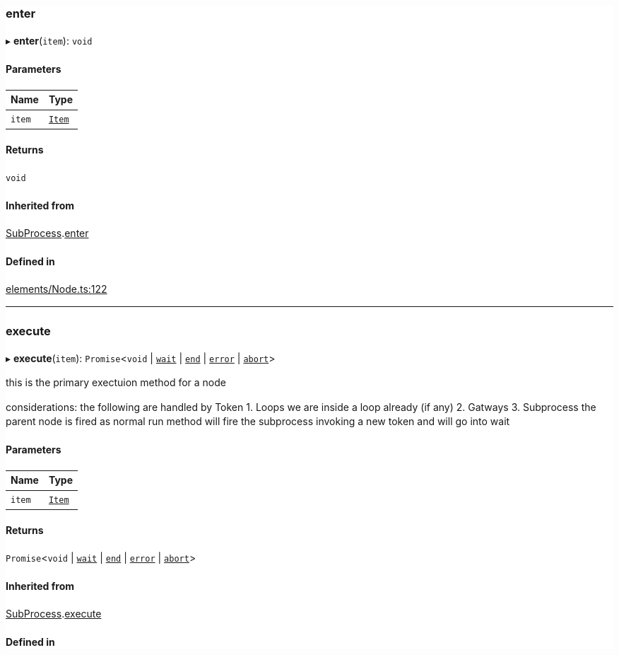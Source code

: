 ### enter

▸ **enter**(`item`): `void`

#### Parameters

| Name | Type |
| :------ | :------ |
| `item` | [`Item`](Item.md) |

#### Returns

`void`

#### Inherited from

[SubProcess](SubProcess.md).[enter](SubProcess.md#enter)

#### Defined in

[elements/Node.ts:122](https://github.com/bpmnServer/bpmn-server/blob/67a073b/src/elements/Node.ts#L122)

___

### execute

▸ **execute**(`item`): `Promise`\<`void` \| [`wait`](../enums/NODE_ACTION.md#wait) \| [`end`](../enums/NODE_ACTION.md#end) \| [`error`](../enums/NODE_ACTION.md#error) \| [`abort`](../enums/NODE_ACTION.md#abort)\>

this is the primary exectuion method for a node

considerations: the following are handled by Token
     1.  Loops we are inside a loop already (if any)
     2.  Gatways 
     3.  Subprocess the parent node is fired as normal
             run method will fire the subprocess invoking a new token and will go into wait

#### Parameters

| Name | Type |
| :------ | :------ |
| `item` | [`Item`](Item.md) |

#### Returns

`Promise`\<`void` \| [`wait`](../enums/NODE_ACTION.md#wait) \| [`end`](../enums/NODE_ACTION.md#end) \| [`error`](../enums/NODE_ACTION.md#error) \| [`abort`](../enums/NODE_ACTION.md#abort)\>

#### Inherited from

[SubProcess](SubProcess.md).[execute](SubProcess.md#execute)

#### Defined in
